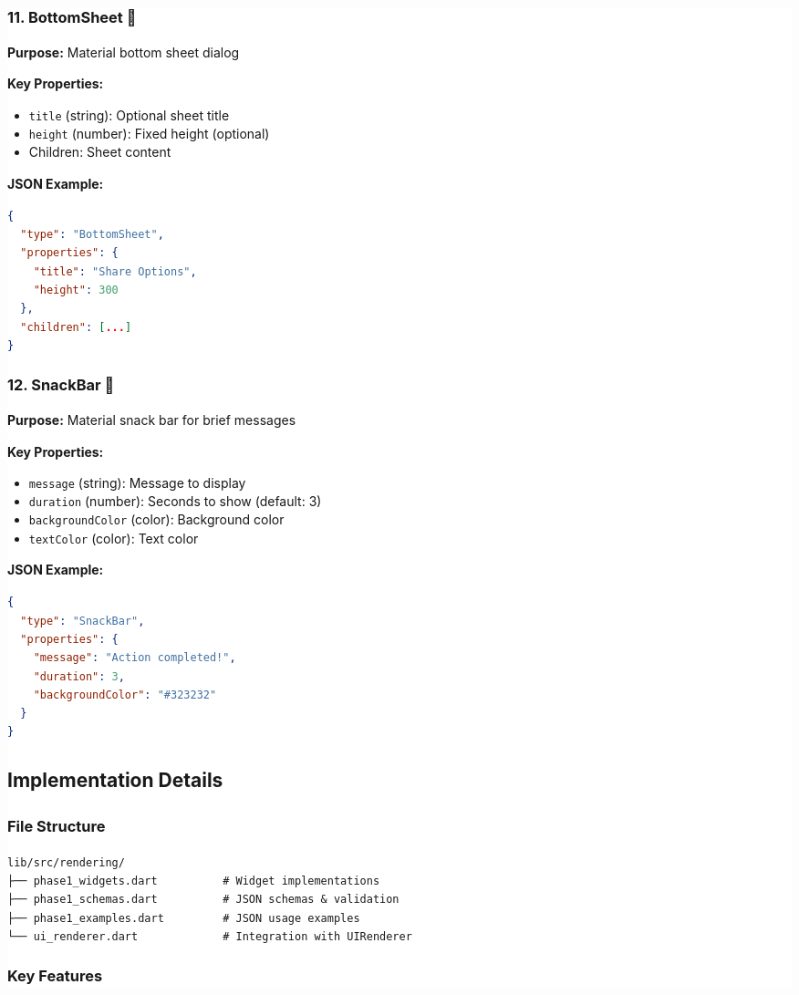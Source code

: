### 11. **BottomSheet** 🔻
**Purpose:** Material bottom sheet dialog

**Key Properties:**
- `title` (string): Optional sheet title
- `height` (number): Fixed height (optional)
- Children: Sheet content

**JSON Example:**
```json
{
  "type": "BottomSheet",
  "properties": {
    "title": "Share Options",
    "height": 300
  },
  "children": [...]
}
```

### 12. **SnackBar** 📢
**Purpose:** Material snack bar for brief messages

**Key Properties:**
- `message` (string): Message to display
- `duration` (number): Seconds to show (default: 3)
- `backgroundColor` (color): Background color
- `textColor` (color): Text color

**JSON Example:**
```json
{
  "type": "SnackBar",
  "properties": {
    "message": "Action completed!",
    "duration": 3,
    "backgroundColor": "#323232"
  }
}
```

## Implementation Details

### File Structure
```
lib/src/rendering/
├── phase1_widgets.dart          # Widget implementations
├── phase1_schemas.dart          # JSON schemas & validation
├── phase1_examples.dart         # JSON usage examples
└── ui_renderer.dart             # Integration with UIRenderer
```

### Key Features
